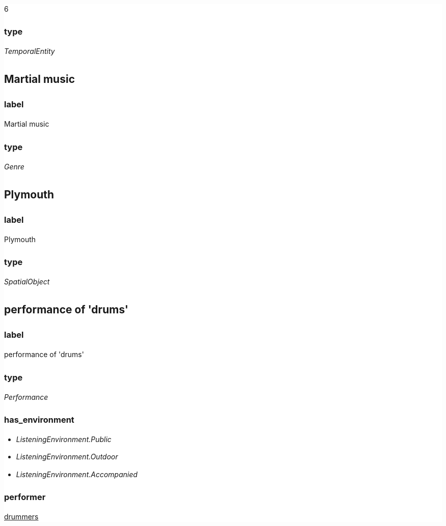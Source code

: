 
6

### type


*TemporalEntity*

## Martial music

### label


Martial music

### type


*Genre*

## Plymouth

### label


Plymouth

### type


*SpatialObject*

## performance of 'drums'

### label


performance of 'drums'

### type


*Performance*

### has_environment

 - *ListeningEnvironment.Public*

 - *ListeningEnvironment.Outdoor*

 - *ListeningEnvironment.Accompanied*

### performer


[drummers](#drummers)
